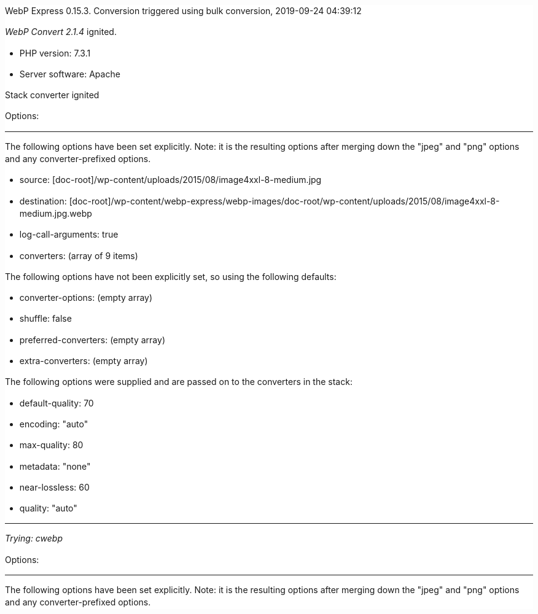 WebP Express 0.15.3. Conversion triggered using bulk conversion, 2019-09-24 04:39:12


*WebP Convert 2.1.4*  ignited.

- PHP version: 7.3.1

- Server software: Apache


Stack converter ignited


Options:

------------

The following options have been set explicitly. Note: it is the resulting options after merging down the "jpeg" and "png" options and any converter-prefixed options.

- source: [doc-root]/wp-content/uploads/2015/08/image4xxl-8-medium.jpg

- destination: [doc-root]/wp-content/webp-express/webp-images/doc-root/wp-content/uploads/2015/08/image4xxl-8-medium.jpg.webp

- log-call-arguments: true

- converters: (array of 9 items)


The following options have not been explicitly set, so using the following defaults:

- converter-options: (empty array)

- shuffle: false

- preferred-converters: (empty array)

- extra-converters: (empty array)


The following options were supplied and are passed on to the converters in the stack:

- default-quality: 70

- encoding: "auto"

- max-quality: 80

- metadata: "none"

- near-lossless: 60

- quality: "auto"

------------



*Trying: cwebp* 


Options:

------------

The following options have been set explicitly. Note: it is the resulting options after merging down the "jpeg" and "png" options and any converter-prefixed options.
